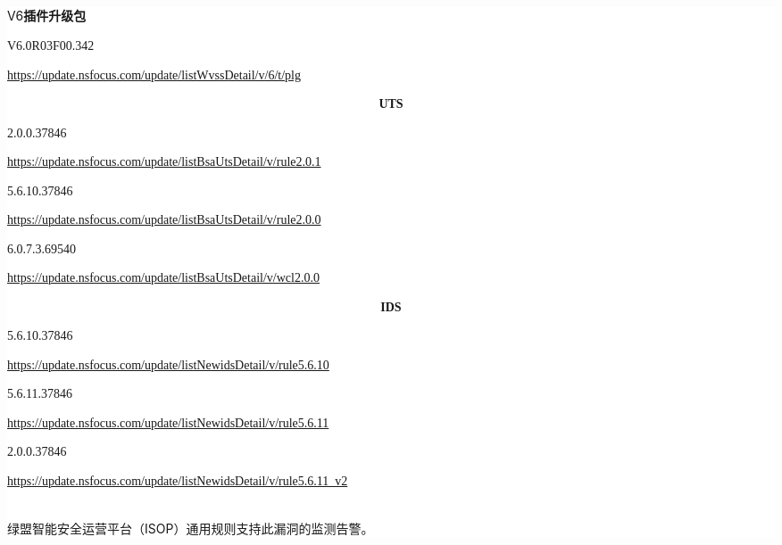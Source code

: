 V6</strong><strong>插件升级包</strong></span></p></td><td valign="top" style="border-top: none;border-left: none;border-bottom-color: windowtext;border-right-color: windowtext;"><p style="text-align:left;line-height: 125%;"><span style="font-size: 14px;font-family:微软雅黑, &#34;Microsoft YaHei&#34;;">V6.0R03F00.342</span></p></td><td valign="top" style="border-top: none;border-left: none;border-bottom-color: windowtext;border-right: 2px double windowtext;"><p style="text-align:left;line-height: 125%;"><span style="font-size: 14px;font-family:微软雅黑, &#34;Microsoft YaHei&#34;;">https://update.nsfocus.com/update/listWvssDetail/v/6/t/plg</span></p></td></tr><tr><td rowspan="3" style="border-top: none;border-left: 2px double windowtext;border-bottom-color: windowtext;border-right-color: windowtext;background: rgb(230, 230, 230);"><p style="text-align:center;line-height: 125%;"><span style="font-size: 14px;font-family:微软雅黑, &#34;Microsoft YaHei&#34;;"><strong>UTS</strong></span></p></td><td valign="top" style="border-top: none;border-left: none;border-bottom-color: windowtext;border-right-color: windowtext;"><p style="text-align:left;line-height: 125%;"><span style="font-size: 14px;font-family:微软雅黑, &#34;Microsoft YaHei&#34;;">2.0.0.37846</span></p></td><td valign="top" style="border-top: none;border-left: none;border-bottom-color: windowtext;border-right: 2px double windowtext;"><p style="text-align:left;line-height: 125%;"><span style="font-size: 14px;font-family:微软雅黑, &#34;Microsoft YaHei&#34;;">https://update.nsfocus.com/update/listBsaUtsDetail/v/rule2.0.1</span></p></td></tr><tr><td valign="top" style="border-top: none;border-left: none;border-bottom-color: windowtext;border-right-color: windowtext;"><p style="text-align:left;line-height: 125%;"><span style="font-size: 14px;font-family:微软雅黑, &#34;Microsoft YaHei&#34;;">5.6.10.37846</span></p></td><td valign="top" style="border-top: none;border-left: none;border-bottom-color: windowtext;border-right: 2px double windowtext;"><p style="text-align:left;line-height: 125%;"><span style="font-size: 14px;font-family:微软雅黑, &#34;Microsoft YaHei&#34;;">https://update.nsfocus.com/update/listBsaUtsDetail/v/rule2.0.0</span></p></td></tr><tr><td valign="top" style="border-top: none;border-left: none;border-bottom-color: windowtext;border-right-color: windowtext;"><p style="text-align:left;line-height: 125%;"><span style="font-size: 14px;font-family:微软雅黑, &#34;Microsoft YaHei&#34;;">6.0.7.3.69540</span></p></td><td valign="top" style="border-top: none;border-left: none;border-bottom-color: windowtext;border-right: 2px double windowtext;"><p style="text-align:left;line-height: 125%;"><span style="font-size: 14px;font-family:微软雅黑, &#34;Microsoft YaHei&#34;;">https://update.nsfocus.com/update/listBsaUtsDetail/v/wcl2.0.0</span></p></td></tr><tr style="height:32px;"><td rowspan="3" style="border-top: none;border-left: 2px double windowtext;border-bottom: 2px double windowtext;border-right-color: windowtext;background: rgb(230, 230, 230);" height="32"><p style="text-align:center;line-height: 125%;"><span style="font-size: 14px;font-family:微软雅黑, &#34;Microsoft YaHei&#34;;"><strong>IDS</strong></span></p></td><td valign="top" style="border-top: none;border-left: none;border-bottom-color: windowtext;border-right-color: windowtext;" height="32"><p style="text-align:left;line-height: 125%;"><span style="font-size: 14px;font-family:微软雅黑, &#34;Microsoft YaHei&#34;;">5.6.10.37846</span></p></td><td valign="top" style="border-top: none;border-left: none;border-bottom-color: windowtext;border-right: 2px double windowtext;" height="32"><p style="text-align:left;line-height: 125%;"><span style="font-size: 14px;font-family:微软雅黑, &#34;Microsoft YaHei&#34;;">https://update.nsfocus.com/update/listNewidsDetail/v/rule5.6.10</span></p></td></tr><tr><td valign="top" style="border-top: none;border-left: none;border-bottom-color: windowtext;border-right-color: windowtext;"><p style="text-align:left;line-height: 125%;"><span style="font-size: 14px;font-family:微软雅黑, &#34;Microsoft YaHei&#34;;">5.6.11.37846</span></p></td><td valign="top" style="border-top: none;border-left: none;border-bottom-color: windowtext;border-right: 2px double windowtext;"><p style="text-align:left;line-height: 125%;"><span style="font-size: 14px;font-family:微软雅黑, &#34;Microsoft YaHei&#34;;">https://update.nsfocus.com/update/listNewidsDetail/v/rule5.6.11</span></p></td></tr><tr><td valign="top" style="border-top: none;border-left: none;border-bottom: 2px double windowtext;border-right-color: windowtext;"><p style="text-align:left;line-height: 125%;"><span style="font-size: 14px;font-family:微软雅黑, &#34;Microsoft YaHei&#34;;">2.0.0.37846</span></p></td><td valign="top" style="border-top: none;border-left: none;border-bottom: 2px double windowtext;border-right: 2px double windowtext;"><p style="text-align:left;line-height: 125%;"><span style="font-size: 14px;font-family:微软雅黑, &#34;Microsoft YaHei&#34;;">https://update.nsfocus.com/update/listNewidsDetail/v/rule5.6.11_v2</span></p></td></tr></tbody></table>  
绿盟智能安全运营平台（ISOP）通用规则支持此漏洞的监测告警。  
  